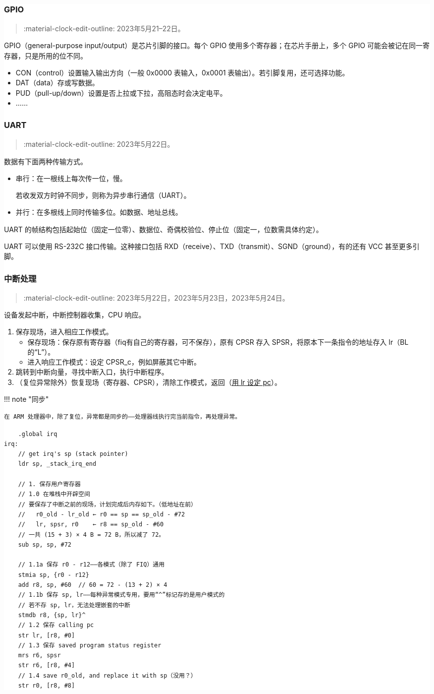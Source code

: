 ### GPIO

> :material-clock-edit-outline: 2023年5月21–22日。

GPIO（general-purpose input/output）是芯片引脚的接口。每个 GPIO 使用多个寄存器；在芯片手册上，多个 GPIO 可能会被记在同一寄存器，只是所用的位不同。

- CON（control）设置输入输出方向（一般 0x0000 表输入，0x0001 表输出）。若引脚复用，还可选择功能。
- DAT（data）存或写数据。
- PUD（pull-up/down）设置是否上拉或下拉，高阻态时会决定电平。
- ……

### UART

> :material-clock-edit-outline: 2023年5月22日。

数据有下面两种传输方式。

- 串行：在一根线上每次传一位，慢。

  若收发双方时钟不同步，则称为异步串行通信（UART）。

- 并行：在多根线上同时传输多位。如数据、地址总线。

UART 的帧结构包括起始位（固定一位零）、数据位、奇偶校验位、停止位（固定一，位数需具体约定）。

UART 可以使用 RS-232C 接口传输。这种接口包括 RXD（receive）、TXD（transmit）、SGND（ground），有的还有 VCC 甚至更多引脚。

### 中断处理

> :material-clock-edit-outline: 2023年5月22日，2023年5月23日，2023年5月24日。

设备发起中断，中断控制器收集，CPU 响应。

1. 保存现场，进入相应工作模式。
   - 保存现场：保存原有寄存器（fiq有自己的寄存器，可不保存），原有 CPSR 存入 SPSR，将原本下一条指令的地址存入 lr（BL 的“L”）。
   - 进入响应工作模式：设定 CPSR_c，例如屏蔽其它中断。
2. 跳转到中断向量，寻找中断入口，执行中断程序。
3. （复位异常除外）恢复现场（寄存器、CPSR），清除工作模式，返回（[用 lr 设定 pc](#工作模式与寄存器组)）。

!!! note "同步"

    在 ARM 处理器中，除了复位，异常都是同步的——处理器线执行完当前指令，再处理异常。

```assembly title="key-interrupt/source/startup/start.S"
    .global irq
irq:
    // get irq's sp (stack pointer)
    ldr sp, _stack_irq_end

    // 1. 保存用户寄存器
    // 1.0 在堆栈中开辟空间
    // 要保存了中断之前的现场，计划完成后内存如下。（低地址在前）
    //   r0_old - lr_old ← r0 == sp == sp_old - #72
    //   lr, spsr, r0    ← r8 == sp_old - #60
    // 一共 (15 + 3) × 4 B = 72 B，所以减了 72。
    sub sp, sp, #72
    
    // 1.1a 保存 r0 - r12——各模式（除了 FIQ）通用
    stmia sp, {r0 - r12}
    add r8, sp, #60  // 60 = 72 - (13 + 2) × 4
    // 1.1b 保存 sp, lr——每种异常模式专用，要用“^”标记存的是用户模式的
    // 若不存 sp, lr，无法处理嵌套的中断
    stmdb r8, {sp, lr}^
    // 1.2 保存 calling pc
    str lr, [r8, #0]
    // 1.3 保存 saved program status register
    mrs r6, spsr
    str r6, [r8, #4]
    // 1.4 save r0_old, and replace it with sp（没用？）
    str r0, [r8, #8]
```

[^instruction]: 真的指令要求至少有一个操作数是寄存器，不能都是直接数，太繁琐。而且存在不合法直接数，还要用`LDR □, =○`伪指令。